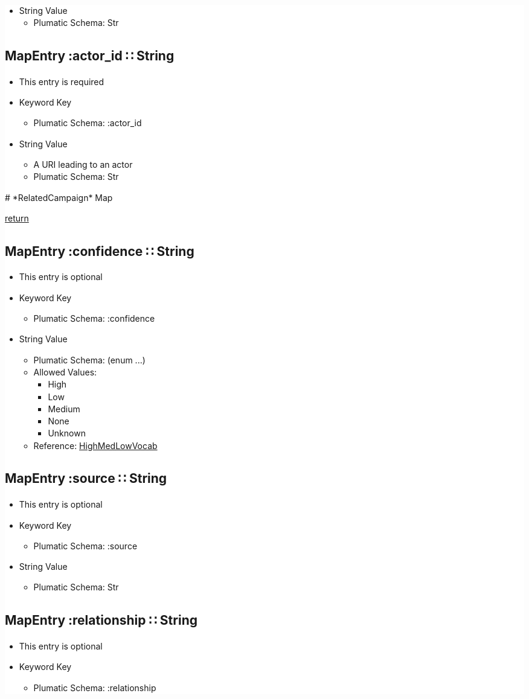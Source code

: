 * String Value
  * Plumatic Schema: Str

## MapEntry :actor_id ∷ String

* This entry is required

* Keyword Key
  * Plumatic Schema: :actor_id

* String Value
  * A URI leading to an actor
  * Plumatic Schema: Str

<a name="map6"/>
# *RelatedCampaign* Map

[return](#map6-ref)


## MapEntry :confidence ∷ String

* This entry is optional

* Keyword Key
  * Plumatic Schema: :confidence

* String Value
  * Plumatic Schema: (enum ...)
  * Allowed Values:
    * High
    * Low
    * Medium
    * None
    * Unknown
  * Reference: [HighMedLowVocab](http://stixproject.github.io/data-model/1.2/stixVocabs/HighMediumLowVocab-1.0/)

## MapEntry :source ∷ String

* This entry is optional

* Keyword Key
  * Plumatic Schema: :source

* String Value
  * Plumatic Schema: Str

## MapEntry :relationship ∷ String

* This entry is optional

* Keyword Key
  * Plumatic Schema: :relationship
